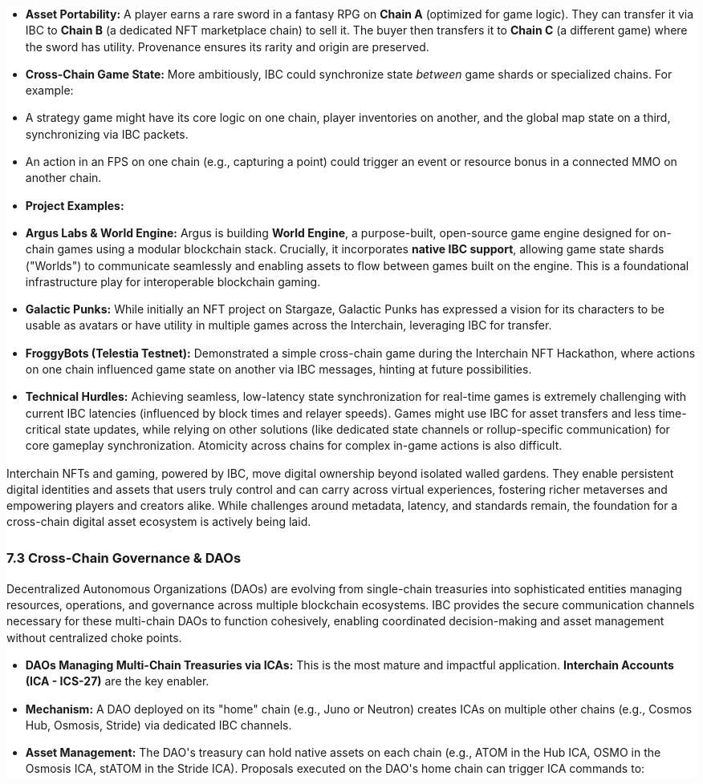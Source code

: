 *   **Asset Portability:** A player earns a rare sword in a fantasy RPG on **Chain A** (optimized for game logic). They can transfer it via IBC to **Chain B** (a dedicated NFT marketplace chain) to sell it. The buyer then transfers it to **Chain C** (a different game) where the sword has utility. Provenance ensures its rarity and origin are preserved.

*   **Cross-Chain Game State:** More ambitiously, IBC could synchronize state *between* game shards or specialized chains. For example:

*   A strategy game might have its core logic on one chain, player inventories on another, and the global map state on a third, synchronizing via IBC packets.

*   An action in an FPS on one chain (e.g., capturing a point) could trigger an event or resource bonus in a connected MMO on another chain.

*   **Project Examples:**

*   **Argus Labs & World Engine:** Argus is building **World Engine**, a purpose-built, open-source game engine designed for on-chain games using a modular blockchain stack. Crucially, it incorporates **native IBC support**, allowing game state shards ("Worlds") to communicate seamlessly and enabling assets to flow between games built on the engine. This is a foundational infrastructure play for interoperable blockchain gaming.

*   **Galactic Punks:** While initially an NFT project on Stargaze, Galactic Punks has expressed a vision for its characters to be usable as avatars or have utility in multiple games across the Interchain, leveraging IBC for transfer.

*   **FroggyBots (Telestia Testnet):** Demonstrated a simple cross-chain game during the Interchain NFT Hackathon, where actions on one chain influenced game state on another via IBC messages, hinting at future possibilities.

*   **Technical Hurdles:** Achieving seamless, low-latency state synchronization for real-time games is extremely challenging with current IBC latencies (influenced by block times and relayer speeds). Games might use IBC for asset transfers and less time-critical state updates, while relying on other solutions (like dedicated state channels or rollup-specific communication) for core gameplay synchronization. Atomicity across chains for complex in-game actions is also difficult.

Interchain NFTs and gaming, powered by IBC, move digital ownership beyond isolated walled gardens. They enable persistent digital identities and assets that users truly control and can carry across virtual experiences, fostering richer metaverses and empowering players and creators alike. While challenges around metadata, latency, and standards remain, the foundation for a cross-chain digital asset ecosystem is actively being laid.

### 7.3 Cross-Chain Governance & DAOs

Decentralized Autonomous Organizations (DAOs) are evolving from single-chain treasuries into sophisticated entities managing resources, operations, and governance across multiple blockchain ecosystems. IBC provides the secure communication channels necessary for these multi-chain DAOs to function cohesively, enabling coordinated decision-making and asset management without centralized choke points.

*   **DAOs Managing Multi-Chain Treasuries via ICAs:** This is the most mature and impactful application. **Interchain Accounts (ICA - ICS-27)** are the key enabler.

*   **Mechanism:** A DAO deployed on its "home" chain (e.g., Juno or Neutron) creates ICAs on multiple other chains (e.g., Cosmos Hub, Osmosis, Stride) via dedicated IBC channels.

*   **Asset Management:** The DAO's treasury can hold native assets on each chain (e.g., ATOM in the Hub ICA, OSMO in the Osmosis ICA, stATOM in the Stride ICA). Proposals executed on the DAO's home chain can trigger ICA commands to:
